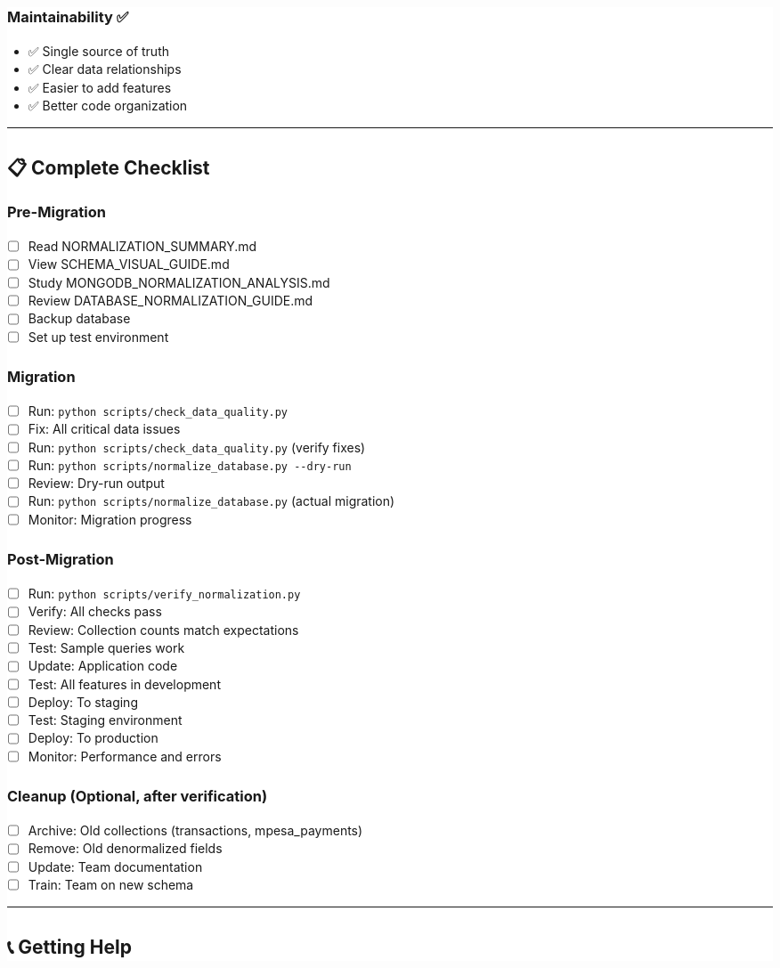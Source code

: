 ### Maintainability ✅
- ✅ Single source of truth
- ✅ Clear data relationships
- ✅ Easier to add features
- ✅ Better code organization

---

## 📋 Complete Checklist

### Pre-Migration
- [ ] Read NORMALIZATION_SUMMARY.md
- [ ] View SCHEMA_VISUAL_GUIDE.md
- [ ] Study MONGODB_NORMALIZATION_ANALYSIS.md
- [ ] Review DATABASE_NORMALIZATION_GUIDE.md
- [ ] Backup database
- [ ] Set up test environment

### Migration
- [ ] Run: `python scripts/check_data_quality.py`
- [ ] Fix: All critical data issues
- [ ] Run: `python scripts/check_data_quality.py` (verify fixes)
- [ ] Run: `python scripts/normalize_database.py --dry-run`
- [ ] Review: Dry-run output
- [ ] Run: `python scripts/normalize_database.py` (actual migration)
- [ ] Monitor: Migration progress

### Post-Migration
- [ ] Run: `python scripts/verify_normalization.py`
- [ ] Verify: All checks pass
- [ ] Review: Collection counts match expectations
- [ ] Test: Sample queries work
- [ ] Update: Application code
- [ ] Test: All features in development
- [ ] Deploy: To staging
- [ ] Test: Staging environment
- [ ] Deploy: To production
- [ ] Monitor: Performance and errors

### Cleanup (Optional, after verification)
- [ ] Archive: Old collections (transactions, mpesa_payments)
- [ ] Remove: Old denormalized fields
- [ ] Update: Team documentation
- [ ] Train: Team on new schema

---

## 📞 Getting Help
